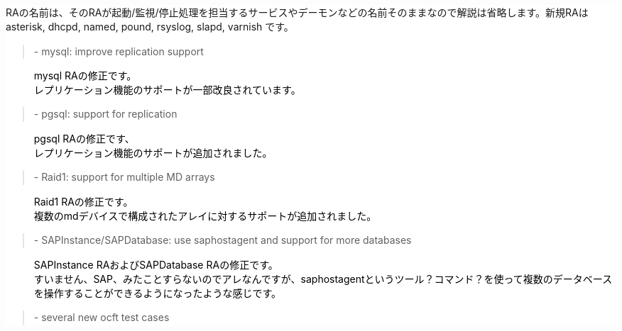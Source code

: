 
RAの名前は、そのRAが起動/監視/停止処理を担当するサービスやデーモンなどの名前そのままなので解説は省略します。新規RAは asterisk, dhcpd, named, pound, rsyslog, slapd, varnish です。
  



<blockquote>
- mysql: improve replication support <br>
</blockquote>




<blockquote style="background-color:white;border-color:white;color:black;">
mysql RAの修正です。<br>
レプリケーション機能のサポートが一部改良されています。<br>
</blockquote>




<blockquote>
- pgsql: support for replication <br>
</blockquote>




<blockquote style="background-color:white;border-color:white;color:black;">
pgsql RAの修正です、<br>
レプリケーション機能のサポートが追加されました。<br>
</blockquote>




<blockquote>
- Raid1: support for multiple MD arrays <br>
</blockquote>




<blockquote style="background-color:white;border-color:white;color:black;">
Raid1 RAの修正です。<br>
複数のmdデバイスで構成されたアレイに対するサポートが追加されました。<br>
</blockquote>




<blockquote>
- SAPInstance/SAPDatabase: use saphostagent and support for more databases <br>
</blockquote>




<blockquote style="background-color:white;border-color:white;color:black;">
SAPInstance RAおよびSAPDatabase RAの修正です。<br>
すいません、SAP、みたことすらないのでアレなんですが、saphostagentというツール？コマンド？を使って複数のデータベースを操作することができるようになったような感じです。<br>
</blockquote>




<blockquote>
- several new ocft test cases <br>
</blockquote>
